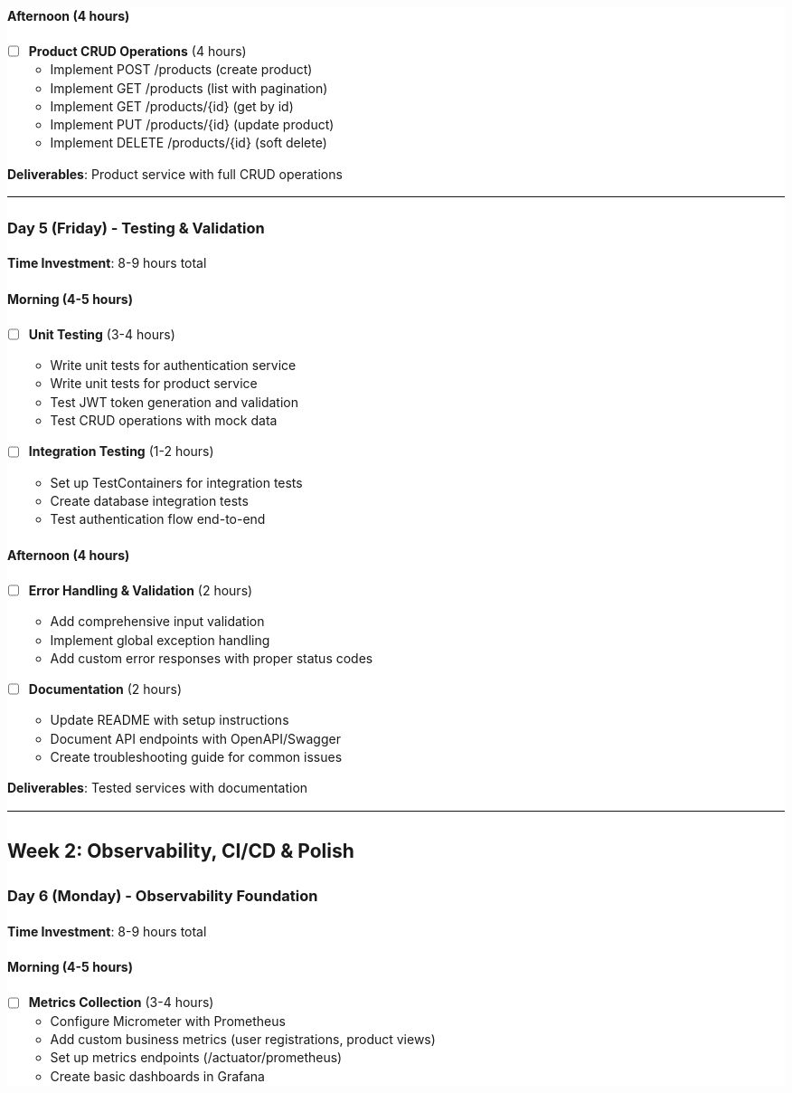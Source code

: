 #### Afternoon (4 hours)
- [ ] **Product CRUD Operations** (4 hours)
  - Implement POST /products (create product)
  - Implement GET /products (list with pagination)
  - Implement GET /products/{id} (get by id)
  - Implement PUT /products/{id} (update product)
  - Implement DELETE /products/{id} (soft delete)

**Deliverables**: Product service with full CRUD operations

---

### Day 5 (Friday) - Testing & Validation
**Time Investment**: 8-9 hours total

#### Morning (4-5 hours)
- [ ] **Unit Testing** (3-4 hours)
  - Write unit tests for authentication service
  - Write unit tests for product service
  - Test JWT token generation and validation
  - Test CRUD operations with mock data

- [ ] **Integration Testing** (1-2 hours)
  - Set up TestContainers for integration tests
  - Create database integration tests
  - Test authentication flow end-to-end

#### Afternoon (4 hours)
- [ ] **Error Handling & Validation** (2 hours)
  - Add comprehensive input validation
  - Implement global exception handling
  - Add custom error responses with proper status codes

- [ ] **Documentation** (2 hours)
  - Update README with setup instructions
  - Document API endpoints with OpenAPI/Swagger
  - Create troubleshooting guide for common issues

**Deliverables**: Tested services with documentation

---

## Week 2: Observability, CI/CD & Polish

### Day 6 (Monday) - Observability Foundation
**Time Investment**: 8-9 hours total

#### Morning (4-5 hours)
- [ ] **Metrics Collection** (3-4 hours)
  - Configure Micrometer with Prometheus
  - Add custom business metrics (user registrations, product views)
  - Set up metrics endpoints (/actuator/prometheus)
  - Create basic dashboards in Grafana
